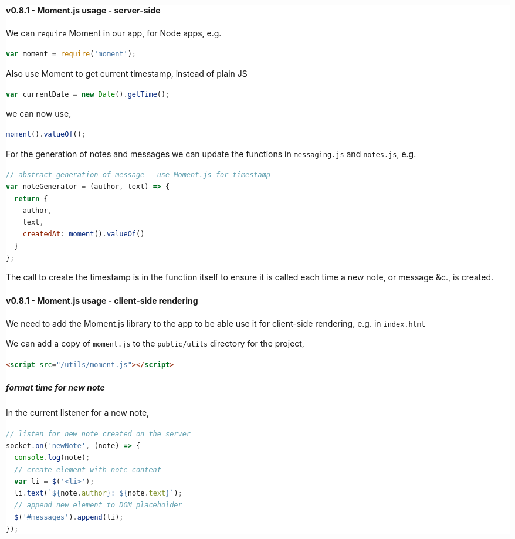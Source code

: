 #### v0.8.1 - Moment.js usage - server-side
We can `require` Moment in our app, for Node apps, e.g.

```js
var moment = require('moment');
```

Also use Moment to get current timestamp, instead of plain JS

```js
var currentDate = new Date().getTime();
```

we can now use,

```js
moment().valueOf();
```

For the generation of notes and messages we can update the functions in `messaging.js` and `notes.js`, e.g.

```js
// abstract generation of message - use Moment.js for timestamp
var noteGenerator = (author, text) => {
  return {
    author,
    text,
    createdAt: moment().valueOf()
  }
};
```

The call to create the timestamp is in the function itself to ensure it is called each time a new note, or message &c., is created.

#### v0.8.1 - Moment.js usage - client-side rendering
We need to add the Moment.js library to the app to be able use it for client-side rendering, e.g. in `index.html`

We can add a copy of `moment.js` to the `public/utils` directory for the project,

```html
<script src="/utils/moment.js"></script>
```

##### format time for new note
In the current listener for a new note,

```js
// listen for new note created on the server
socket.on('newNote', (note) => {
  console.log(note);
  // create element with note content
  var li = $('<li>');
  li.text(`${note.author}: ${note.text}`);
  // append new element to DOM placeholder
  $('#messages').append(li);
});
```
